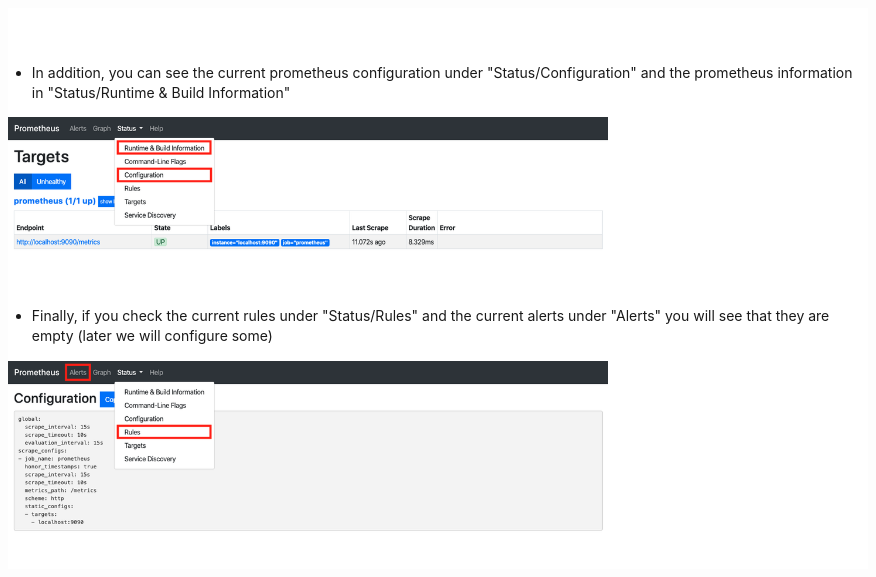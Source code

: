 </kbd><br/><br/>

- In addition, you can see the current prometheus configuration under "Status/Configuration" and the prometheus information in "Status/Runtime & Build Information"

<kbd>
  <img src="/images/prometheus-04.png" width="600">
</kbd><br/><br/>

- Finally, if you check the current rules under "Status/Rules" and the current alerts under "Alerts" you will see that they are empty (later we will configure some)

<kbd>
  <img src="/images/prometheus-05.png" width="600">
</kbd><br/><br/>